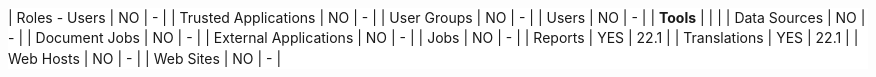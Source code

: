 | Roles - Users                        | NO                            | -           |
| Trusted Applications                 | NO                            | -           |
| User Groups                          | NO                            | -           |
| Users                                | NO                            | -           |
| **Tools**                            |                               |             |
| Data Sources                         | NO                            | -           |
| Document Jobs                        | NO                            | -           |
| External Applications                | NO                            | -           |
| Jobs                                 | NO                            | -           |
| Reports                              | YES                           | 22.1        |
| Translations                         | YES                           | 22.1        |
| Web Hosts                            | NO                            | -           |
| Web Sites                            | NO                            | -           |
